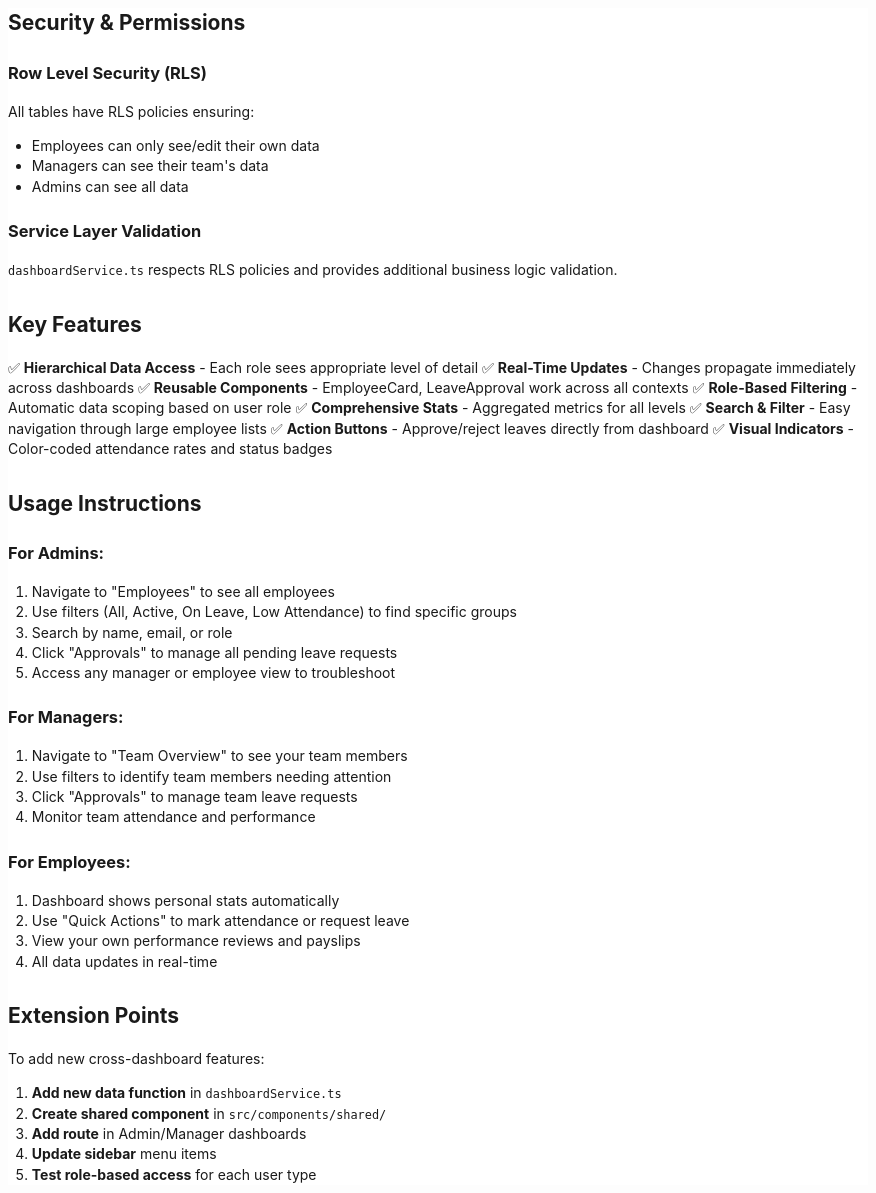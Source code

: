 ## Security & Permissions

### Row Level Security (RLS)
All tables have RLS policies ensuring:
- Employees can only see/edit their own data
- Managers can see their team's data
- Admins can see all data

### Service Layer Validation
`dashboardService.ts` respects RLS policies and provides additional business logic validation.

## Key Features

✅ **Hierarchical Data Access** - Each role sees appropriate level of detail
✅ **Real-Time Updates** - Changes propagate immediately across dashboards
✅ **Reusable Components** - EmployeeCard, LeaveApproval work across all contexts
✅ **Role-Based Filtering** - Automatic data scoping based on user role
✅ **Comprehensive Stats** - Aggregated metrics for all levels
✅ **Search & Filter** - Easy navigation through large employee lists
✅ **Action Buttons** - Approve/reject leaves directly from dashboard
✅ **Visual Indicators** - Color-coded attendance rates and status badges

## Usage Instructions

### For Admins:
1. Navigate to "Employees" to see all employees
2. Use filters (All, Active, On Leave, Low Attendance) to find specific groups
3. Search by name, email, or role
4. Click "Approvals" to manage all pending leave requests
5. Access any manager or employee view to troubleshoot

### For Managers:
1. Navigate to "Team Overview" to see your team members
2. Use filters to identify team members needing attention
3. Click "Approvals" to manage team leave requests
4. Monitor team attendance and performance

### For Employees:
1. Dashboard shows personal stats automatically
2. Use "Quick Actions" to mark attendance or request leave
3. View your own performance reviews and payslips
4. All data updates in real-time

## Extension Points

To add new cross-dashboard features:

1. **Add new data function** in `dashboardService.ts`
2. **Create shared component** in `src/components/shared/`
3. **Add route** in Admin/Manager dashboards
4. **Update sidebar** menu items
5. **Test role-based access** for each user type
